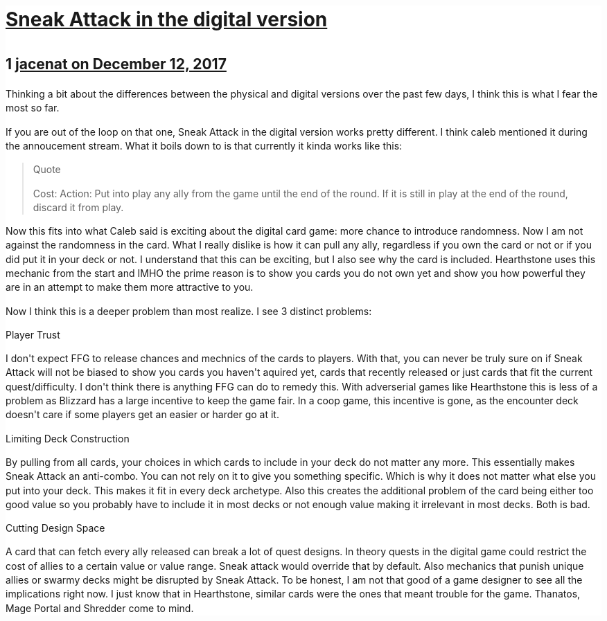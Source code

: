 # [Sneak Attack in the digital version](https://community.fantasyflightgames.com/topic/265267-sneak-attack-in-the-digital-version/)

## 1 [jacenat on December 12, 2017](https://community.fantasyflightgames.com/topic/265267-sneak-attack-in-the-digital-version/?do=findComment&comment=3122339)

Thinking a bit about the differences between the physical and digital versions over the past few days, I think this is what I fear the most so far.

If you are out of the loop on that one, Sneak Attack in the digital version works pretty different. I think caleb mentioned it during the annoucement stream. What it boils down to is that currently it kinda works like this:

> Quote
> 
> Cost: <unknown>
> Action: Put into play any ally from the game until the end of the round. If it is still in play at the end of the round, discard it from play.

Now this fits into what Caleb said is exciting about the digital card game: more chance to introduce randomness. Now I am not against the randomness in the card. What I really dislike is how it can pull any ally, regardless if you own the card or not or if you did put it in your deck or not. I understand that this can be exciting, but I also see why the card is included. Hearthstone uses this mechanic from the start and IMHO the prime reason is to show you cards you do not own yet and show you how powerful they are in an attempt to make them more attractive to you.

Now I think this is a deeper problem than most realize. I see 3 distinct problems:

Player Trust

I don't expect FFG to release chances and mechnics of the cards to players. With that, you can never be truly sure on if Sneak Attack will not be biased to show you cards you haven't aquired yet, cards that recently released or just cards that fit the current quest/difficulty. I don't think there is anything FFG can do to remedy this. With adverserial games like Hearthstone this is less of a problem as Blizzard has a large incentive to keep the game fair. In a coop game, this incentive is gone, as the encounter deck doesn't care if some players get an easier or harder go at it.

Limiting Deck Construction

By pulling from all cards, your choices in which cards to include in your deck do not matter any more. This essentially makes Sneak Attack an anti-combo. You can not rely on it to give you something specific. Which is why it does not matter what else you put into your deck. This makes it fit in every deck archetype. Also this creates the additional problem of the card being either too good value so you probably have to include it in most decks or not enough value making it irrelevant in most decks. Both is bad.

Cutting Design Space

A card that can fetch every ally released can break a lot of quest designs. In theory quests in the digital game could restrict the cost of allies to a certain value or value range. Sneak attack would override that by default. Also mechanics that punish unique allies or swarmy decks might be disrupted by Sneak Attack. To be honest, I am not that good of a game designer to see all the implications right now. I just know that in Hearthstone, similar cards were the ones that meant trouble for the game. Thanatos, Mage Portal and Shredder come to mind.
